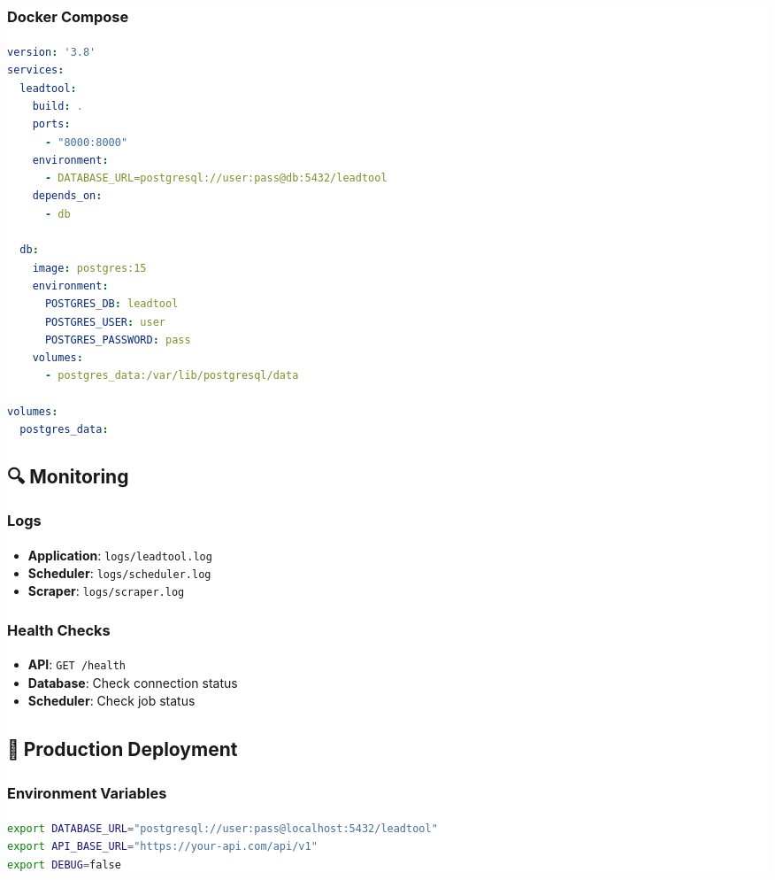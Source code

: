 ### Docker Compose

```yaml
version: '3.8'
services:
  leadtool:
    build: .
    ports:
      - "8000:8000"
    environment:
      - DATABASE_URL=postgresql://user:pass@db:5432/leadtool
    depends_on:
      - db
  
  db:
    image: postgres:15
    environment:
      POSTGRES_DB: leadtool
      POSTGRES_USER: user
      POSTGRES_PASSWORD: pass
    volumes:
      - postgres_data:/var/lib/postgresql/data

volumes:
  postgres_data:
```

## 🔍 Monitoring

### Logs

- **Application**: `logs/leadtool.log`
- **Scheduler**: `logs/scheduler.log`
- **Scraper**: `logs/scraper.log`

### Health Checks

- **API**: `GET /health`
- **Database**: Check connection status
- **Scheduler**: Check job status

## 🚀 Production Deployment

### Environment Variables

```bash
export DATABASE_URL="postgresql://user:pass@localhost:5432/leadtool"
export API_BASE_URL="https://your-api.com/api/v1"
export DEBUG=false
```

